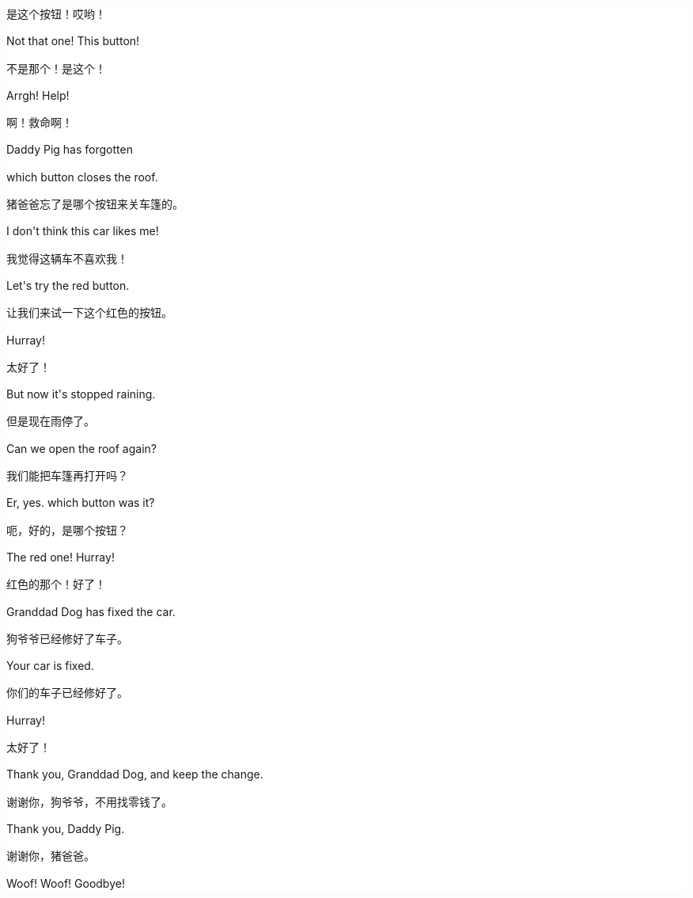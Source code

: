 是这个按钮！哎哟！

Not that one! This button!

不是那个！是这个！

Arrgh! Help!

啊！救命啊！

Daddy Pig has forgotten

which button closes the roof.

猪爸爸忘了是哪个按钮来关车篷的。

I don't think this car likes me!

我觉得这辆车不喜欢我！

Let's try the red button.

让我们来试一下这个红色的按钮。

Hurray!

太好了！

But now it's stopped raining.

但是现在雨停了。

Can we open the roof again?

我们能把车篷再打开吗？

Er, yes. which button was it?

呃，好的，是哪个按钮？

The red one! Hurray!

红色的那个！好了！

Granddad Dog has fixed the car.

狗爷爷已经修好了车子。

Your car is fixed.

你们的车子已经修好了。

Hurray!

太好了！
 

Thank you, Granddad Dog, and keep the change.

谢谢你，狗爷爷，不用找零钱了。

Thank you, Daddy Pig.

谢谢你，猪爸爸。

Woof! Woof! Goodbye!
